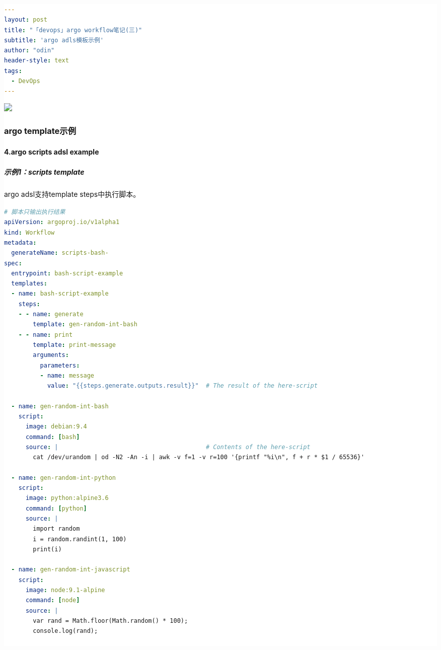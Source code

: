 ```yaml
---
layout: post
title: "「devops」argo workflow笔记(三)"
subtitle: 'argo adls模板示例'
author: "odin"
header-style: text
tags:
  - DevOps
---
```

![]({{site.baseurl}}/img/in-post/post-devops/argo-log.jpg)

### argo template示例
#### 4.argo scripts adsl example
##### 示例1：scripts template
argo adsl支持template steps中执行脚本。
```yaml
# 脚本只输出执行结果
apiVersion: argoproj.io/v1alpha1
kind: Workflow
metadata:
  generateName: scripts-bash-
spec:
  entrypoint: bash-script-example
  templates:
  - name: bash-script-example
    steps:
    - - name: generate
        template: gen-random-int-bash
    - - name: print
        template: print-message
        arguments:
          parameters:
          - name: message
            value: "{{steps.generate.outputs.result}}"  # The result of the here-script
 
  - name: gen-random-int-bash
    script:
      image: debian:9.4
      command: [bash]
      source: |                                         # Contents of the here-script
        cat /dev/urandom | od -N2 -An -i | awk -v f=1 -v r=100 '{printf "%i\n", f + r * $1 / 65536}'
 
  - name: gen-random-int-python
    script:
      image: python:alpine3.6
      command: [python]
      source: |
        import random
        i = random.randint(1, 100)
        print(i)
 
  - name: gen-random-int-javascript
    script:
      image: node:9.1-alpine
      command: [node]
      source: |
        var rand = Math.floor(Math.random() * 100);
        console.log(rand);
 
```